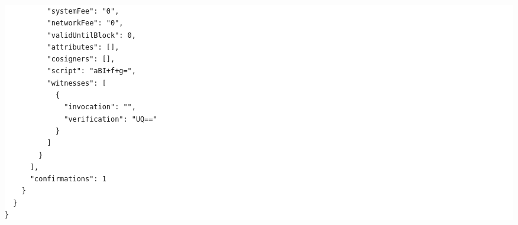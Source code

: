 ```
          "systemFee": "0",
          "networkFee": "0",
          "validUntilBlock": 0,
          "attributes": [],
          "cosigners": [],
          "script": "aBI+f+g=",
          "witnesses": [
            {
              "invocation": "",
              "verification": "UQ=="
            }
          ]
        }
      ],
      "confirmations": 1
    }
  }
}
```

